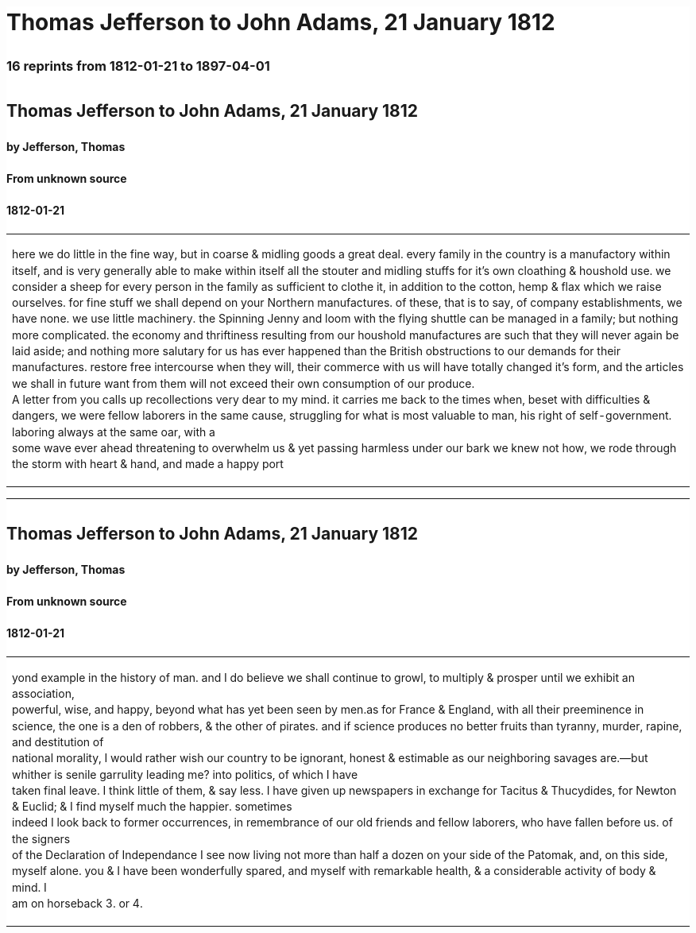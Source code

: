 
# Thomas Jefferson to John Adams, 21 January 1812

### 16 reprints from 1812-01-21 to 1897-04-01

## Thomas Jefferson to John Adams, 21 January 1812

#### by Jefferson, Thomas

#### From unknown source

#### 1812-01-21

<table style="width: 100%;"><tr><td style="width: 50%">

  here we do little in the fine way, but in coarse &amp; midling goods a great deal.       every family in the country is a manufactory within itself, and is very generally able to make within itself all the stouter and midling stuffs for it’s own cloathing &amp; houshold use. we consider a sheep for every person in the family as sufficient to clothe it, in addition to the cotton, hemp &amp; flax which we raise ourselves. for fine stuff we shall depend on your Northern manufactures. of these, that is to say, of company establishments, we have none.    we use little machinery. the Spinning Jenny and loom with the flying shuttle can be managed in a family; but nothing more complicated. the economy and thriftiness resulting from our houshold manufactures are such that they will never again be laid aside; and nothing more salutary for us has ever happened than the British obstructions to our demands for their manufactures. restore free intercourse when they will, their commerce with us will have totally changed it’s form, and the articles we shall in future want from them will not exceed their own consumption of our produce.   
A letter from you calls up recollections very dear to my mind. it carries me back to the times when, beset with difficulties &amp; dangers, we were fellow laborers in the same cause, struggling for what is most valuable to man, his right of self-government. laboring always at the same oar, with a   
some wave ever ahead threatening to overwhelm us &amp; yet passing harmless under our bark we knew not how, we rode through the storm with heart &amp; hand, and made a happy port
</td></tr></table>

---

## Thomas Jefferson to John Adams, 21 January 1812

#### by Jefferson, Thomas

#### From unknown source

#### 1812-01-21

<table style="width: 100%;"><tr><td style="width: 50%">

yond example in the history of man. and I do believe we shall continue to growl, to multiply &amp; prosper until we exhibit an association,  
			 powerful, wise, and happy, beyond what has yet been seen by men.as for France &amp; England, with all their preeminence in science, the one is a den of robbers, &amp; the other of pirates. and if science produces no better fruits than tyranny, murder, rapine, and destitution of  
			 national morality, I would rather wish our country to be ignorant, honest &amp; estimable as our neighboring savages are.—but whither is senile garrulity leading me? into politics, of which I have  
			 taken final leave. I think little of them, &amp; say less. I have given up newspapers in exchange for Tacitus &amp; Thucydides, for Newton &amp; Euclid; &amp; I find myself much the happier. sometimes  
			 indeed I look back to former occurrences, in remembrance of our old friends and fellow laborers, who have fallen before us. of the signers  
			 of the Declaration of Independance I see now living not more than half a dozen on your side of the Patomak, and, on this side, myself alone. you &amp; I have been wonderfully spared, and myself with remarkable health, &amp; a considerable activity of body &amp; mind. I  
			 am on horseback 3. or 4.  